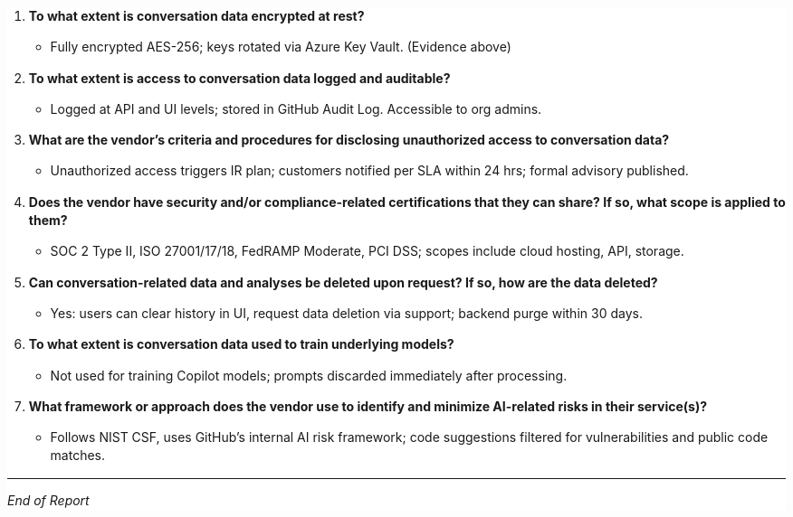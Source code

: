 1. **To what extent is conversation data encrypted at rest?**
   - Fully encrypted AES-256; keys rotated via Azure Key Vault. (Evidence above)

2. **To what extent is access to conversation data logged and auditable?**
   - Logged at API and UI levels; stored in GitHub Audit Log. Accessible to org admins.

3. **What are the vendor’s criteria and procedures for disclosing unauthorized access to conversation data?**
   - Unauthorized access triggers IR plan; customers notified per SLA within 24 hrs; formal advisory published.

4. **Does the vendor have security and/or compliance-related certifications that they can share? If so, what scope is applied to them?**
   - SOC 2 Type II, ISO 27001/17/18, FedRAMP Moderate, PCI DSS; scopes include cloud hosting, API, storage.

5. **Can conversation-related data and analyses be deleted upon request? If so, how are the data deleted?**
   - Yes: users can clear history in UI, request data deletion via support; backend purge within 30 days.

6. **To what extent is conversation data used to train underlying models?**
   - Not used for training Copilot models; prompts discarded immediately after processing.

7. **What framework or approach does the vendor use to identify and minimize AI-related risks in their service(s)?**
   - Follows NIST CSF, uses GitHub’s internal AI risk framework; code suggestions filtered for vulnerabilities and public code matches.

---

*End of Report*